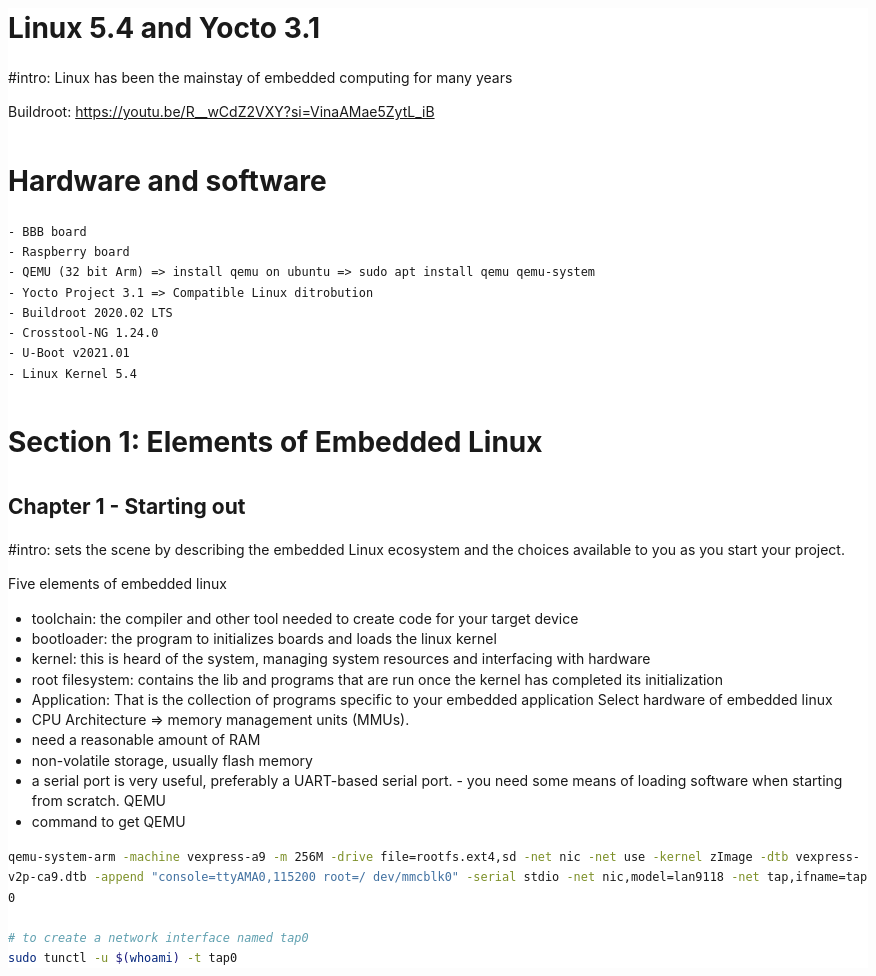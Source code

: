# Linux 5.4 and Yocto 3.1

#intro: Linux has been the mainstay of embedded computing for many years

Buildroot: https://youtu.be/R__wCdZ2VXY?si=VinaAMae5ZytL_iB

# Hardware and software

    - BBB board
    - Raspberry board
    - QEMU (32 bit Arm) => install qemu on ubuntu => sudo apt install qemu qemu-system
    - Yocto Project 3.1 => Compatible Linux ditrobution
    - Buildroot 2020.02 LTS
    - Crosstool-NG 1.24.0
    - U-Boot v2021.01
    - Linux Kernel 5.4

# Section 1: Elements of Embedded Linux

## Chapter 1 - Starting out

#intro: sets the scene by describing the embedded Linux ecosystem and the choices available to you as you start your project.

Five elements of embedded linux

- toolchain: the compiler and other tool needed to create code for your target device
- bootloader: the program to initializes boards and loads the linux kernel
- kernel: this is heard of the system, managing system resources and interfacing with hardware
- root filesystem: contains the lib and programs that are run once the kernel has completed its initialization
- Application: That is the collection of programs specific to your embedded application
  Select hardware of embedded linux
- CPU Architecture => memory management units (MMUs).
- need a reasonable amount of RAM
- non-volatile storage, usually flash memory
- a serial port is very useful, preferably a UART-based serial port. - you need some means of loading software when starting from scratch.
  QEMU
- command to get QEMU

```bash
qemu-system-arm -machine vexpress-a9 -m 256M -drive file=rootfs.ext4,sd -net nic -net use -kernel zImage -dtb vexpress- v2p-ca9.dtb -append "console=ttyAMA0,115200 root=/ dev/mmcblk0" -serial stdio -net nic,model=lan9118 -net tap,ifname=tap0

# to create a network interface named tap0
sudo tunctl -u $(whoami) -t tap0
```
